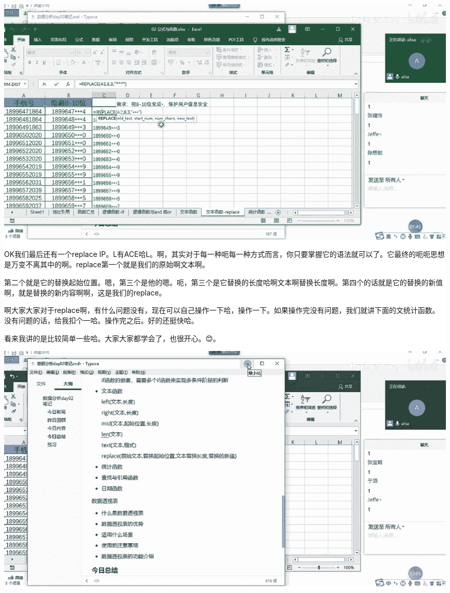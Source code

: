 ![](img/df4c6d8199d99ce0e8ede6de168286f3_3.png)

OK我们最后还有一个replace IP。L有ACE哈L。啊，其实对于每一种呃每一种方式而言，你只要掌握它的语法就可以了。它最终的呃呃思想是万变不离其中的啊。replace第一个就是我们的原始啊文本啊。

第二个就是它的替换起始位置。嗯，第三个是他的嗯。呃，第三个是它替换的长度哈啊文本啊替换长度啊。第四个的话就是它的替换的新值啊，就是替换的新内容啊啊，这是我们的replace。

啊大家大家对于replace啊，有什么问题没有，现在可以自己操作一下哈，操作一下。如果操作完没有问题，我们就讲下面的文统计函数。没有问题的话，给我扣个一哈。操作完之后。好的还挺快哈。

看来我讲的是比较简单一些哈。大家大家都学会了，也很开心。😊。

![](img/df4c6d8199d99ce0e8ede6de168286f3_5.png)
